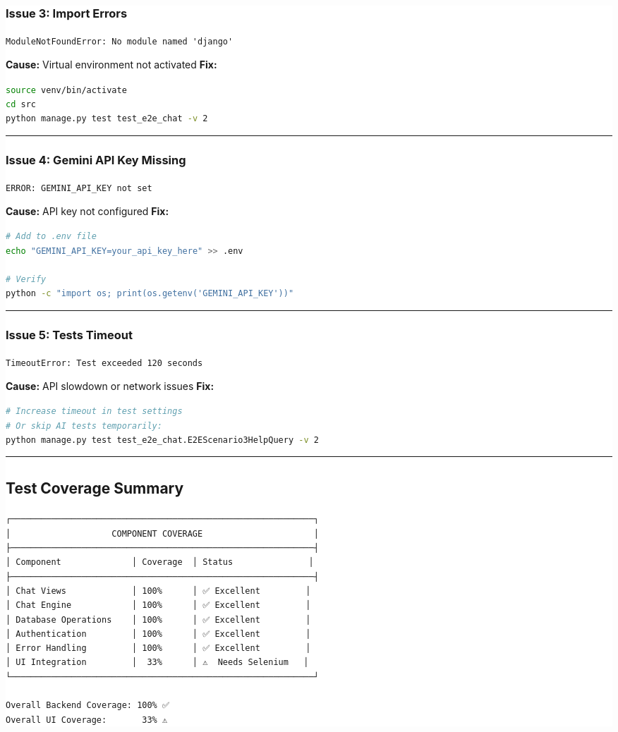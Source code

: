 
### Issue 3: Import Errors

```
ModuleNotFoundError: No module named 'django'
```

**Cause:** Virtual environment not activated
**Fix:**
```bash
source venv/bin/activate
cd src
python manage.py test test_e2e_chat -v 2
```

---

### Issue 4: Gemini API Key Missing

```
ERROR: GEMINI_API_KEY not set
```

**Cause:** API key not configured
**Fix:**
```bash
# Add to .env file
echo "GEMINI_API_KEY=your_api_key_here" >> .env

# Verify
python -c "import os; print(os.getenv('GEMINI_API_KEY'))"
```

---

### Issue 5: Tests Timeout

```
TimeoutError: Test exceeded 120 seconds
```

**Cause:** API slowdown or network issues
**Fix:**
```bash
# Increase timeout in test settings
# Or skip AI tests temporarily:
python manage.py test test_e2e_chat.E2EScenario3HelpQuery -v 2
```

---

## Test Coverage Summary

```
┌────────────────────────────────────────────────────────────┐
│                    COMPONENT COVERAGE                      │
├────────────────────────────────────────────────────────────┤
│ Component              │ Coverage  │ Status               │
├────────────────────────────────────────────────────────────┤
│ Chat Views             │ 100%      │ ✅ Excellent         │
│ Chat Engine            │ 100%      │ ✅ Excellent         │
│ Database Operations    │ 100%      │ ✅ Excellent         │
│ Authentication         │ 100%      │ ✅ Excellent         │
│ Error Handling         │ 100%      │ ✅ Excellent         │
│ UI Integration         │  33%      │ ⚠️  Needs Selenium   │
└────────────────────────────────────────────────────────────┘

Overall Backend Coverage: 100% ✅
Overall UI Coverage:       33% ⚠️
```